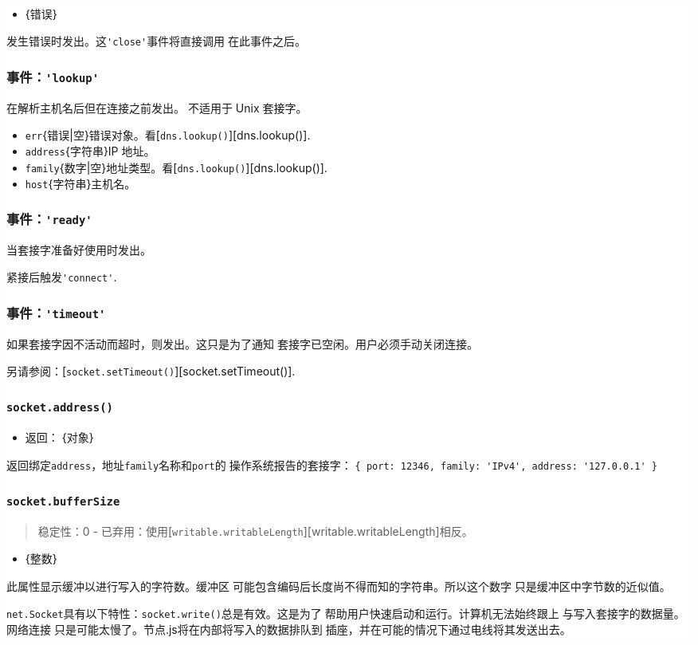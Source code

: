 *   {错误}

发生错误时发出。这`'close'`事件将直接调用
在此事件之后。

### 事件：`'lookup'`



在解析主机名后但在连接之前发出。
不适用于 Unix 套接字。

*   `err`{错误|空}错误对象。看[`dns.lookup()`][dns.lookup()].
*   `address`{字符串}IP 地址。
*   `family`{数字|空}地址类型。看[`dns.lookup()`][dns.lookup()].
*   `host`{字符串}主机名。

### 事件：`'ready'`



当套接字准备好使用时发出。

紧接后触发`'connect'`.

### 事件：`'timeout'`



如果套接字因不活动而超时，则发出。这只是为了通知
套接字已空闲。用户必须手动关闭连接。

另请参阅：[`socket.setTimeout()`][socket.setTimeout()].

### `socket.address()`



*   返回： {对象}

返回绑定`address`，地址`family`名称和`port`的
操作系统报告的套接字：
`{ port: 12346, family: 'IPv4', address: '127.0.0.1' }`

### `socket.bufferSize`



> 稳定性：0 - 已弃用：使用[`writable.writableLength`][writable.writableLength]相反。

*   {整数}

此属性显示缓冲以进行写入的字符数。缓冲区
可能包含编码后长度尚不得而知的字符串。所以这个数字
只是缓冲区中字节数的近似值。

`net.Socket`具有以下特性：`socket.write()`总是有效。这是为了
帮助用户快速启动和运行。计算机无法始终跟上
与写入套接字的数据量。网络连接
只是可能太慢了。节点.js将在内部将写入的数据排队到
插座，并在可能的情况下通过电线将其发送出去。


[IPC]: #ipc-support
[Identifying paths for IPC connections]: #identifying-paths-for-ipc-connections
[Readable Stream]: stream.md#class-streamreadable
[`'close'`]: #event-close
[`'connect'`]: #event-connect
[`'connection'`]: #event-connection
[`'data'`]: #event-data
[`'drain'`]: #event-drain
[`'end'`]: #event-end
[`'error'`]: #event-error_1
[`'listening'`]: #event-listening
[`'timeout'`]: #event-timeout
[`EventEmitter`]: events.md#class-eventemitter
[`child_process.fork()`]: child_process.md#child_processforkmodulepath-args-options
[`dns.lookup()`]: dns.md#dnslookuphostname-options-callback
[`dns.lookup()` hints]: dns.md#supported-getaddrinfo-flags
[`net.Server`]: #class-netserver
[`net.Socket`]: #class-netsocket
[`net.connect()`]: #netconnect
[`net.connect(options)`]: #netconnectoptions-connectlistener
[`net.connect(path)`]: #netconnectpath-connectlistener
[`net.connect(port, host)`]: #netconnectport-host-connectlistener
[`net.createConnection()`]: #netcreateconnection
[`net.createConnection(options)`]: #netcreateconnectionoptions-connectlistener
[`net.createConnection(path)`]: #netcreateconnectionpath-connectlistener
[`net.createConnection(port, host)`]: #netcreateconnectionport-host-connectlistener
[`net.createServer()`]: #netcreateserveroptions-connectionlistener
[`new net.Socket(options)`]: #new-netsocketoptions
[`readable.setEncoding()`]: stream.md#readablesetencodingencoding
[`server.close()`]: #serverclosecallback
[`server.listen()`]: #serverlisten
[`server.listen(handle)`]: #serverlistenhandle-backlog-callback
[`server.listen(options)`]: #serverlistenoptions-callback
[`server.listen(path)`]: #serverlistenpath-backlog-callback
[`server.listen(port)`]: #serverlistenport-host-backlog-callback
[`socket(7)`]: https://man7.org/linux/man-pages/man7/socket.7.html
[`socket.connect()`]: #socketconnect
[`socket.connect(options)`]: #socketconnectoptions-connectlistener
[`socket.connect(path)`]: #socketconnectpath-connectlistener
[`socket.connect(port)`]: #socketconnectport-host-connectlistener
[`socket.connecting`]: #socketconnecting
[`socket.destroy()`]: #socketdestroyerror
[`socket.end()`]: #socketenddata-encoding-callback
[`socket.pause()`]: #socketpause
[`socket.resume()`]: #socketresume
[`socket.setEncoding()`]: #socketsetencodingencoding
[`socket.setKeepAlive(enable, initialDelay)`]: #socketsetkeepaliveenable-initialdelay
[`socket.setTimeout()`]: #socketsettimeouttimeout-callback
[`socket.setTimeout(timeout)`]: #socketsettimeouttimeout-callback
[`writable.destroy()`]: stream.md#writabledestroyerror
[`writable.destroyed`]: stream.md#writabledestroyed
[`writable.end()`]: stream.md#writableendchunk-encoding-callback
[`writable.writableLength`]: stream.md#writablewritablelength
[dot-decimal notation]: https://en.wikipedia.org/wiki/Dot-decimal_notation
[half-closed]: https://tools.ietf.org/html/rfc1122
[stream_writable_write]: stream.md#writablewritechunk-encoding-callback
[unspecified IPv4 address]: https://en.wikipedia.org/wiki/0.0.0.0
[unspecified IPv6 address]: https://en.wikipedia.org/wiki/IPv6_address#Unspecified_address